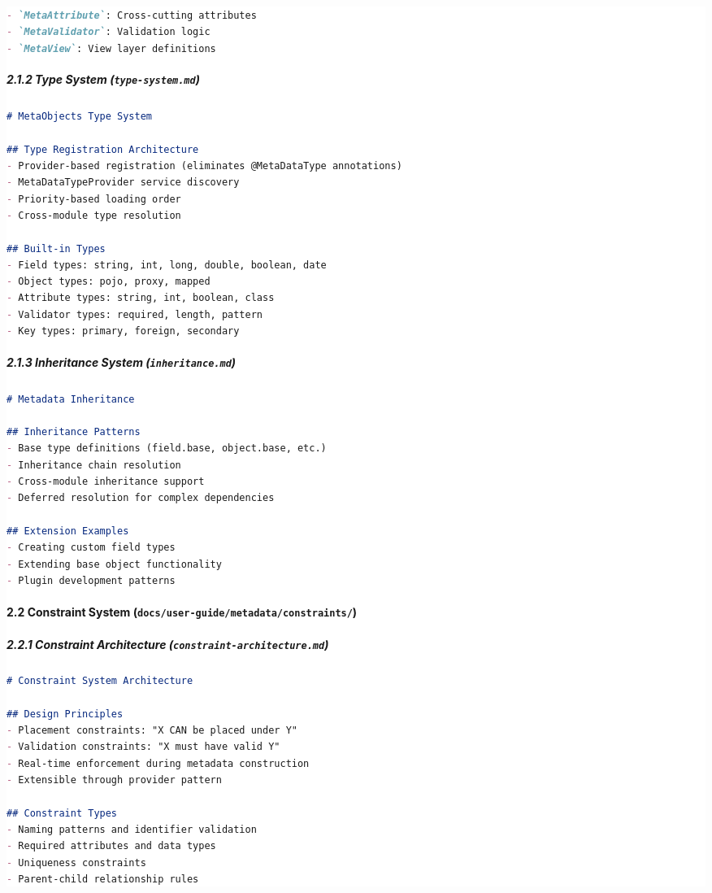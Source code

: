 ```markdown
- `MetaAttribute`: Cross-cutting attributes
- `MetaValidator`: Validation logic
- `MetaView`: View layer definitions
```

##### 2.1.2 Type System (`type-system.md`)
```markdown
# MetaObjects Type System

## Type Registration Architecture
- Provider-based registration (eliminates @MetaDataType annotations)
- MetaDataTypeProvider service discovery
- Priority-based loading order
- Cross-module type resolution

## Built-in Types
- Field types: string, int, long, double, boolean, date
- Object types: pojo, proxy, mapped
- Attribute types: string, int, boolean, class
- Validator types: required, length, pattern
- Key types: primary, foreign, secondary
```

##### 2.1.3 Inheritance System (`inheritance.md`)
```markdown
# Metadata Inheritance

## Inheritance Patterns
- Base type definitions (field.base, object.base, etc.)
- Inheritance chain resolution
- Cross-module inheritance support
- Deferred resolution for complex dependencies

## Extension Examples
- Creating custom field types
- Extending base object functionality
- Plugin development patterns
```

#### 2.2 Constraint System (`docs/user-guide/metadata/constraints/`)

##### 2.2.1 Constraint Architecture (`constraint-architecture.md`)
```markdown
# Constraint System Architecture

## Design Principles
- Placement constraints: "X CAN be placed under Y"
- Validation constraints: "X must have valid Y"
- Real-time enforcement during metadata construction
- Extensible through provider pattern

## Constraint Types
- Naming patterns and identifier validation
- Required attributes and data types
- Uniqueness constraints
- Parent-child relationship rules
```
